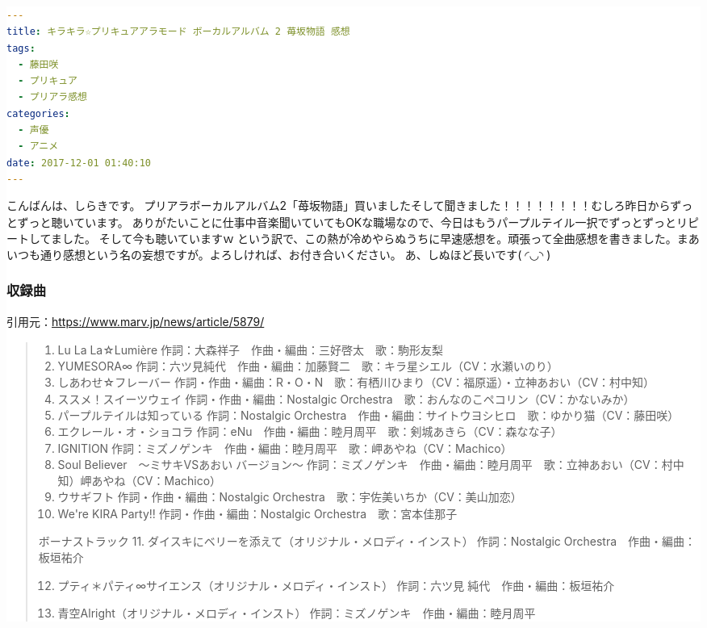 ```yaml
---
title: キラキラ☆プリキュアアラモード ボーカルアルバム 2 苺坂物語 感想
tags:
  - 藤田咲
  - プリキュア
  - プリアラ感想
categories:
  - 声優
  - アニメ
date: 2017-12-01 01:40:10
---
```


こんばんは、しらきです。
プリアラボーカルアルバム2「苺坂物語」買いましたそして聞きました！！！！！！！！むしろ昨日からずっとずっと聴いています。
ありがたいことに仕事中音楽聞いていてもOKな職場なので、今日はもうパープルテイル一択でずっとずっとリピートしてました。
そして今も聴いていますｗ
という訳で、この熱が冷めやらぬうちに早速感想を。頑張って全曲感想を書きました。まあいつも通り感想という名の妄想ですが。よろしければ、お付き合いください。
あ、しぬほど長いです( ◜◡◝ )

### 収録曲

引用元：https://www.marv.jp/news/article/5879/


> 1. Lu La La☆Lumière
> 作詞：大森祥子　作曲・編曲：三好啓太　歌：駒形友梨
> 　
> 2. YUMESORA∞
> 作詞：六ツ見純代　作曲・編曲：加藤賢二　歌：キラ星シエル（CV：水瀬いのり）
> 　
> 3. しあわせ☆フレーバー
> 作詞・作曲・編曲：R・O・N　歌：有栖川ひまり（CV：福原遥）・立神あおい（CV：村中知）
> 　
> 4. ススメ！スイーツウェイ
> 作詞・作曲・編曲：Nostalgic Orchestra　歌：おんなのこペコリン（CV：かないみか）
> 　
> 5. パープルテイルは知っている
> 作詞：Nostalgic Orchestra　作曲・編曲：サイトウヨシヒロ　歌：ゆかり猫（CV：藤田咲）
> 　
> 6. エクレール・オ・ショコラ
> 作詞：eNu　作曲・編曲：睦月周平　歌：剣城あきら（CV：森なな子）
> 　
> 7. IGNITION
> 作詞：ミズノゲンキ　作曲・編曲：睦月周平　歌：岬あやね（CV：Machico）
> 　
> 8. Soul Believer　～ミサキVSあおい バージョン～
> 作詞：ミズノゲンキ　作曲・編曲：睦月周平　歌：立神あおい（CV：村中知）岬あやね（CV：Machico）
> 　
> 9. ウサギフト
> 作詞・作曲・編曲：Nostalgic Orchestra　歌：宇佐美いちか（CV：美山加恋）
> 　
> 10. We're KIRA Party!!
> 作詞・作曲・編曲：Nostalgic Orchestra　歌：宮本佳那子
> 
> ボーナストラック
> 11. ダイスキにベリーを添えて（オリジナル・メロディ・インスト）
> 作詞：Nostalgic Orchestra　作曲・編曲：板垣祐介
> 
> 12. プティ＊パティ∞サイエンス（オリジナル・メロディ・インスト）
> 作詞：六ツ見 純代　作曲・編曲：板垣祐介
> 
> 13. 青空Alright（オリジナル・メロディ・インスト）
> 作詞：ミズノゲンキ　作曲・編曲：睦月周平